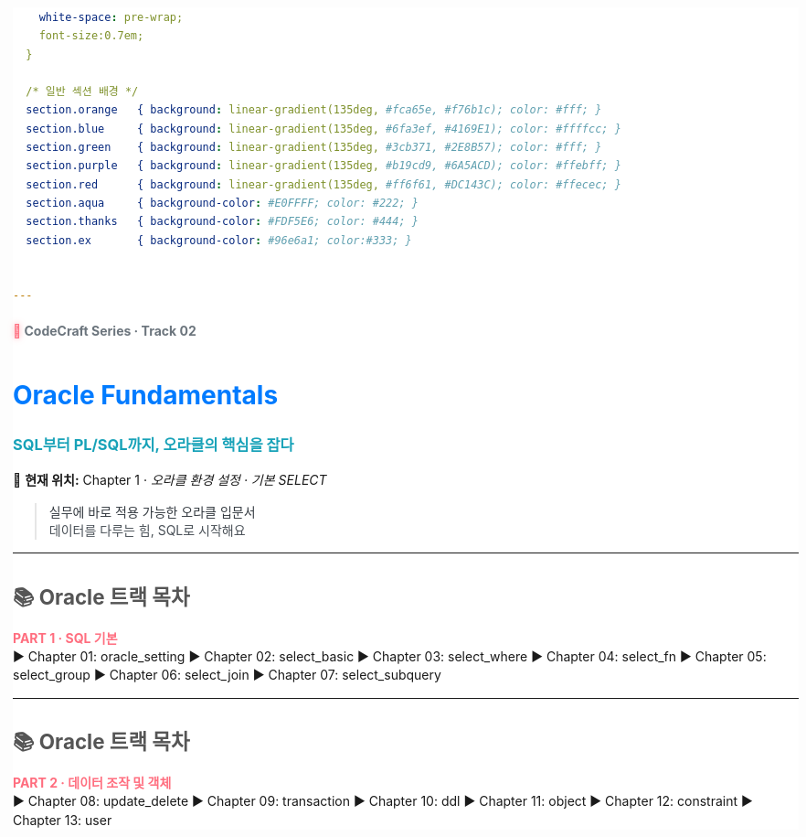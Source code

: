 ```yaml
    white-space: pre-wrap; 
    font-size:0.7em;
  }

  /* 일반 섹션 배경 */
  section.orange   { background: linear-gradient(135deg, #fca65e, #f76b1c); color: #fff; }
  section.blue     { background: linear-gradient(135deg, #6fa3ef, #4169E1); color: #ffffcc; }
  section.green    { background: linear-gradient(135deg, #3cb371, #2E8B57); color: #fff; }
  section.purple   { background: linear-gradient(135deg, #b19cd9, #6A5ACD); color: #ffebff; }
  section.red      { background: linear-gradient(135deg, #ff6f61, #DC143C); color: #ffecec; }
  section.aqua     { background-color: #E0FFFF; color: #222; }
  section.thanks   { background-color: #FDF5E6; color: #444; }
  section.ex       { background-color: #96e6a1; color:#333; }
  

---
```


<h4 style="color:#6C757D;">
  <span style="color:#ff6e7f; text-shadow: 0 0 6px rgba(255,110,127,0.6); font-weight:bold;">🧠</span>
  CodeCraft Series · Track 02
</h4>
<h1 style="color:#007BFF;">Oracle Fundamentals</h1>
<h3 style="color:#17A2B8;">SQL부터 PL/SQL까지, 오라클의 핵심을 잡다</h3>


<div class="chapter-highlight">
  📍 <strong>현재 위치:</strong> Chapter 1 · <em>오라클 환경 설정 · 기본 SELECT</em>
</div>

<blockquote>
  <span class="fragment" style="color:#343A40;">실무에 바로 적용 가능한 오라클 입문서</span><br>
  <span class="fragment" style="color:#495057;">데이터를 다루는 힘, SQL로 시작해요</span>
</blockquote>

---

<h2 style="font-size:1.6em; color:#555;">📚 Oracle 트랙 목차</h2>
  <strong style="color:#FF6E7F;">PART 1 · SQL 기본</strong>
<div class="track-outline">
  <span>▶ Chapter 01: oracle_setting</span>
  <span>▶ Chapter 02: select_basic</span>
  <span>▶ Chapter 03: select_where</span>
  <span>▶ Chapter 04: select_fn</span>
  <span>▶ Chapter 05: select_group</span>
  <span>▶ Chapter 06: select_join</span>
  <span>▶ Chapter 07: select_subquery</span>
</div>


---

<h2 style="font-size:1.6em; color:#555;">📚 Oracle 트랙 목차</h2>
 <strong style="color:#FF6E7F;">PART 2 · 데이터 조작 및 객체</strong> 
<div class="track-outline"> 
  <span>▶ Chapter 08: update_delete</span>
  <span>▶ Chapter 09: transaction</span>
  <span>▶ Chapter 10: ddl</span>
  <span>▶ Chapter 11: object</span>
  <span>▶ Chapter 12: constraint</span>
  <span>▶ Chapter 13: user</span>
</div>

